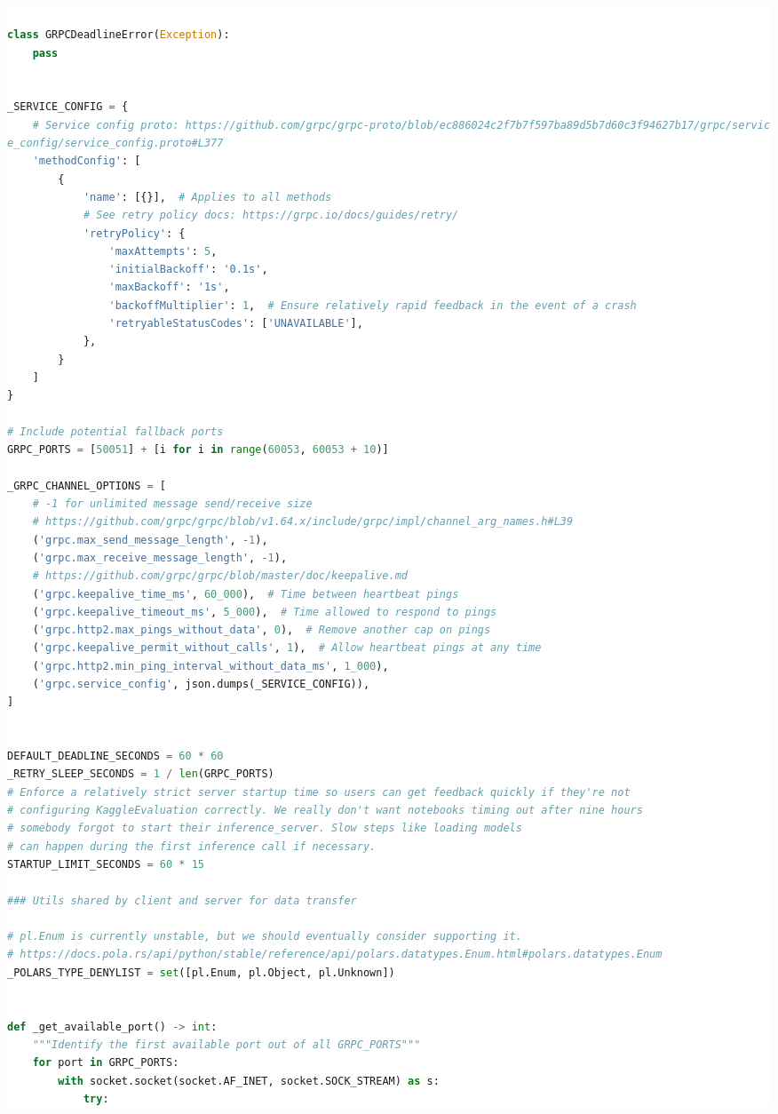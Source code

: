 ```python

class GRPCDeadlineError(Exception):
    pass


_SERVICE_CONFIG = {
    # Service config proto: https://github.com/grpc/grpc-proto/blob/ec886024c2f7b7f597ba89d5b7d60c3f94627b17/grpc/service_config/service_config.proto#L377
    'methodConfig': [
        {
            'name': [{}],  # Applies to all methods
            # See retry policy docs: https://grpc.io/docs/guides/retry/
            'retryPolicy': {
                'maxAttempts': 5,
                'initialBackoff': '0.1s',
                'maxBackoff': '1s',
                'backoffMultiplier': 1,  # Ensure relatively rapid feedback in the event of a crash
                'retryableStatusCodes': ['UNAVAILABLE'],
            },
        }
    ]
}

# Include potential fallback ports
GRPC_PORTS = [50051] + [i for i in range(60053, 60053 + 10)]

_GRPC_CHANNEL_OPTIONS = [
    # -1 for unlimited message send/receive size
    # https://github.com/grpc/grpc/blob/v1.64.x/include/grpc/impl/channel_arg_names.h#L39
    ('grpc.max_send_message_length', -1),
    ('grpc.max_receive_message_length', -1),
    # https://github.com/grpc/grpc/blob/master/doc/keepalive.md
    ('grpc.keepalive_time_ms', 60_000),  # Time between heartbeat pings
    ('grpc.keepalive_timeout_ms', 5_000),  # Time allowed to respond to pings
    ('grpc.http2.max_pings_without_data', 0),  # Remove another cap on pings
    ('grpc.keepalive_permit_without_calls', 1),  # Allow heartbeat pings at any time
    ('grpc.http2.min_ping_interval_without_data_ms', 1_000),
    ('grpc.service_config', json.dumps(_SERVICE_CONFIG)),
]


DEFAULT_DEADLINE_SECONDS = 60 * 60
_RETRY_SLEEP_SECONDS = 1 / len(GRPC_PORTS)
# Enforce a relatively strict server startup time so users can get feedback quickly if they're not
# configuring KaggleEvaluation correctly. We really don't want notebooks timing out after nine hours
# somebody forgot to start their inference_server. Slow steps like loading models
# can happen during the first inference call if necessary.
STARTUP_LIMIT_SECONDS = 60 * 15

### Utils shared by client and server for data transfer

# pl.Enum is currently unstable, but we should eventually consider supporting it.
# https://docs.pola.rs/api/python/stable/reference/api/polars.datatypes.Enum.html#polars.datatypes.Enum
_POLARS_TYPE_DENYLIST = set([pl.Enum, pl.Object, pl.Unknown])


def _get_available_port() -> int:
    """Identify the first available port out of all GRPC_PORTS"""
    for port in GRPC_PORTS:
        with socket.socket(socket.AF_INET, socket.SOCK_STREAM) as s:
            try:
```